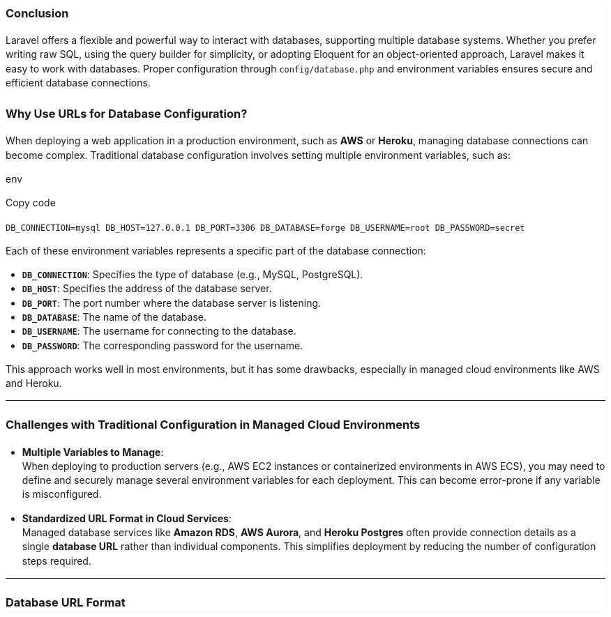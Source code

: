 ### **Conclusion**

Laravel offers a flexible and powerful way to interact with databases, supporting multiple database systems. Whether you prefer writing raw SQL, using the query builder for simplicity, or adopting Eloquent for an object-oriented approach, Laravel makes it easy to work with databases. Proper configuration through `config/database.php` and environment variables ensures secure and efficient database connections.


### **Why Use URLs for Database Configuration?**

When deploying a web application in a production environment, such as **AWS** or **Heroku**, managing database connections can become complex. Traditional database configuration involves setting multiple environment variables, such as:

env

Copy code

`DB_CONNECTION=mysql
DB_HOST=127.0.0.1
DB_PORT=3306
DB_DATABASE=forge
DB_USERNAME=root
DB_PASSWORD=secret`

Each of these environment variables represents a specific part of the database connection:

-   **`DB_CONNECTION`**: Specifies the type of database (e.g., MySQL, PostgreSQL).
-   **`DB_HOST`**: Specifies the address of the database server.
-   **`DB_PORT`**: The port number where the database server is listening.
-   **`DB_DATABASE`**: The name of the database.
-   **`DB_USERNAME`**: The username for connecting to the database.
-   **`DB_PASSWORD`**: The corresponding password for the username.

This approach works well in most environments, but it has some drawbacks, especially in managed cloud environments like AWS and Heroku.

* * * * *

### **Challenges with Traditional Configuration in Managed Cloud Environments**

-   **Multiple Variables to Manage**:\
    When deploying to production servers (e.g., AWS EC2 instances or containerized environments in AWS ECS), you may need to define and securely manage several environment variables for each deployment. This can become error-prone if any variable is misconfigured.

-   **Standardized URL Format in Cloud Services**:\
    Managed database services like **Amazon RDS**, **AWS Aurora**, and **Heroku Postgres** often provide connection details as a single **database URL** rather than individual components. This simplifies deployment by reducing the number of configuration steps required.

* * * * *

### **Database URL Format**
